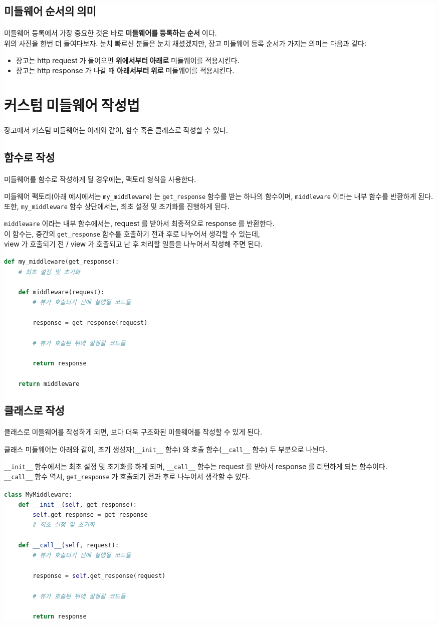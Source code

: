 ## 미들웨어 순서의 의미

미들웨어 등록에서 가장 중요한 것은 바로 **미들웨어를 등록하는 순서** 이다.  
위의 사진을 한번 더 들여다보자. 눈치 빠르신 분들은 눈치 채셨겠지만, 장고 미들웨어 등록 순서가 가지는 의미는 다음과 같다:

* 장고는 http request 가 들어오면 **위에서부터 아래로** 미들웨어를 적용시킨다.
* 장고는 http response 가 나갈 때 **아래서부터 위로** 미들웨어를 적용시킨다.

# 커스텀 미들웨어 작성법

장고에서 커스텀 미들웨어는 아래와 같이, 함수 혹은 클래스로 작성할 수 있다.

## 함수로 작성

미들웨어를 함수로 작성하게 될 경우에는, 팩토리 형식을 사용한다.

미들웨어 팩토리(아래 예시에서는 `my_middleware`) 는 `get_response` 함수를 받는 하나의 함수이며, `middleware` 이라는 내부 함수를 반환하게 된다.  
또한, `my_middleware` 함수 상단에서는, 최초 설정 및 초기화를 진행하게 된다.

`middleware` 이라는 내부 함수에서는, request 를 받아서 최종적으로 response 를 반환한다.  
이 함수는, 중간의 `get_response` 함수를 호출하기 전과 후로 나누어서 생각할 수 있는데,  
view 가 호출되기 전 / view 가 호출되고 난 후 처리할 일들을 나누어서 작성해 주면 된다.

```python
def my_middleware(get_response):
    # 최초 설정 및 초기화

    def middleware(request):
        # 뷰가 호출되기 전에 실행될 코드들

        response = get_response(request)

        # 뷰가 호출된 뒤에 실행될 코드들

        return response

    return middleware
```

## 클래스로 작성

클래스로 미들웨어를 작성하게 되면, 보다 더욱 구조화된 미들웨어를 작성할 수 있게 된다.

클래스 미들웨어는 아래와 같이, 초기 생성자(`__init__` 함수) 와 호출 함수(`__call__` 함수) 두 부분으로 나뉜다.

`__init__` 함수에서는 최초 설정 및 초기화를 하게 되며, `__call__` 함수는 request 를 받아서 response 를 리턴하게 되는 함수이다.  
`__call__` 함수 역시, `get_response` 가 호출되기 전과 후로 나누어서 생각할 수 있다.

```python
class MyMiddleware:
    def __init__(self, get_response):
        self.get_response = get_response
        # 최초 설정 및 초기화

    def __call__(self, request):
        # 뷰가 호출되기 전에 실행될 코드들

        response = self.get_response(request)

        # 뷰가 호출된 뒤에 실행될 코드들

        return response
```
